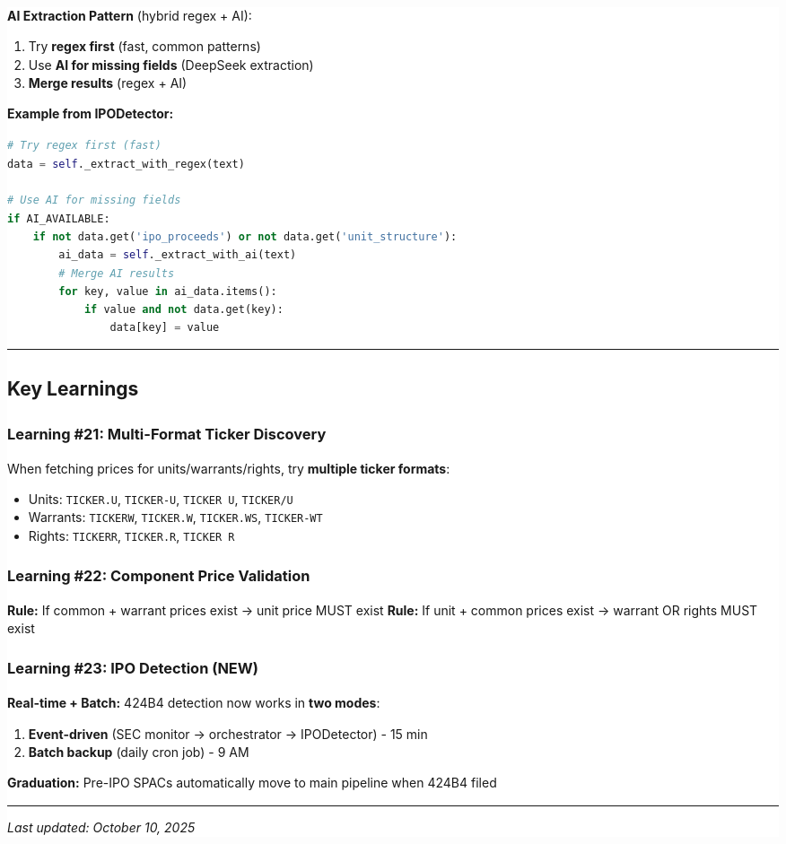 **AI Extraction Pattern** (hybrid regex + AI):
1. Try **regex first** (fast, common patterns)
2. Use **AI for missing fields** (DeepSeek extraction)
3. **Merge results** (regex + AI)

**Example from IPODetector:**
```python
# Try regex first (fast)
data = self._extract_with_regex(text)

# Use AI for missing fields
if AI_AVAILABLE:
    if not data.get('ipo_proceeds') or not data.get('unit_structure'):
        ai_data = self._extract_with_ai(text)
        # Merge AI results
        for key, value in ai_data.items():
            if value and not data.get(key):
                data[key] = value
```

---

## Key Learnings

### Learning #21: Multi-Format Ticker Discovery
When fetching prices for units/warrants/rights, try **multiple ticker formats**:
- Units: `TICKER.U`, `TICKER-U`, `TICKER U`, `TICKER/U`
- Warrants: `TICKERW`, `TICKER.W`, `TICKER.WS`, `TICKER-WT`
- Rights: `TICKERR`, `TICKER.R`, `TICKER R`

### Learning #22: Component Price Validation
**Rule:** If common + warrant prices exist → unit price MUST exist
**Rule:** If unit + common prices exist → warrant OR rights MUST exist

### Learning #23: IPO Detection (NEW)
**Real-time + Batch:** 424B4 detection now works in **two modes**:
1. **Event-driven** (SEC monitor → orchestrator → IPODetector) - 15 min
2. **Batch backup** (daily cron job) - 9 AM

**Graduation:** Pre-IPO SPACs automatically move to main pipeline when 424B4 filed

---

*Last updated: October 10, 2025*
